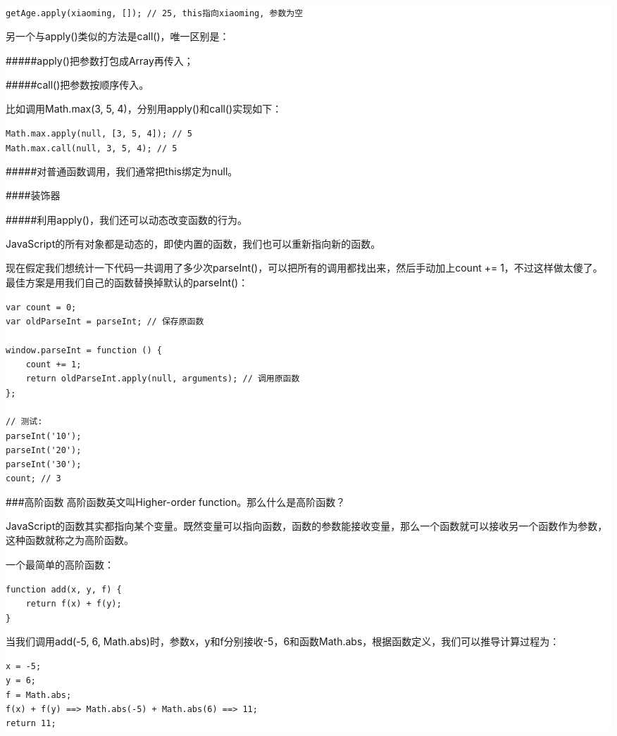 ```
getAge.apply(xiaoming, []); // 25, this指向xiaoming, 参数为空
```

另一个与apply()类似的方法是call()，唯一区别是：

#####apply()把参数打包成Array再传入；

#####call()把参数按顺序传入。

比如调用Math.max(3, 5, 4)，分别用apply()和call()实现如下：

```
Math.max.apply(null, [3, 5, 4]); // 5
Math.max.call(null, 3, 5, 4); // 5
```

#####对普通函数调用，我们通常把this绑定为null。

####装饰器

#####利用apply()，我们还可以动态改变函数的行为。

JavaScript的所有对象都是动态的，即使内置的函数，我们也可以重新指向新的函数。

现在假定我们想统计一下代码一共调用了多少次parseInt()，可以把所有的调用都找出来，然后手动加上count += 1，不过这样做太傻了。最佳方案是用我们自己的函数替换掉默认的parseInt()：

```
var count = 0;
var oldParseInt = parseInt; // 保存原函数

window.parseInt = function () {
    count += 1;
    return oldParseInt.apply(null, arguments); // 调用原函数
};

// 测试:
parseInt('10');
parseInt('20');
parseInt('30');
count; // 3
```
###高阶函数
高阶函数英文叫Higher-order function。那么什么是高阶函数？

JavaScript的函数其实都指向某个变量。既然变量可以指向函数，函数的参数能接收变量，那么一个函数就可以接收另一个函数作为参数，这种函数就称之为高阶函数。

一个最简单的高阶函数：

```
function add(x, y, f) {
    return f(x) + f(y);
}
```
当我们调用add(-5, 6, Math.abs)时，参数x，y和f分别接收-5，6和函数Math.abs，根据函数定义，我们可以推导计算过程为：

```
x = -5;
y = 6;
f = Math.abs;
f(x) + f(y) ==> Math.abs(-5) + Math.abs(6) ==> 11;
return 11;
```
